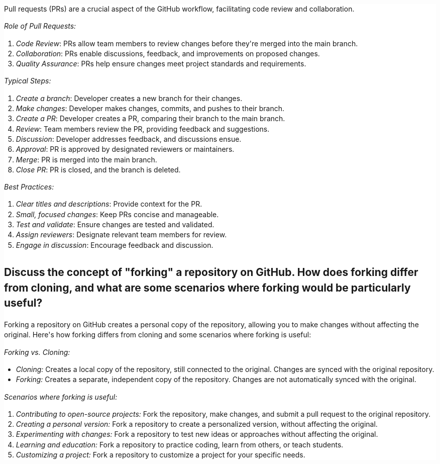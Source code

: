 Pull requests (PRs) are a crucial aspect of the GitHub workflow, facilitating code review and collaboration.

*Role of Pull Requests:*
1. _Code Review_: PRs allow team members to review changes before they're merged into the main branch.
2. _Collaboration_: PRs enable discussions, feedback, and improvements on proposed changes.
3. _Quality Assurance_: PRs help ensure changes meet project standards and requirements.

*Typical Steps:*

1. _Create a branch_: Developer creates a new branch for their changes.
2. _Make changes_: Developer makes changes, commits, and pushes to their branch.
3. _Create a PR_: Developer creates a PR, comparing their branch to the main branch.
4. _Review_: Team members review the PR, providing feedback and suggestions.
5. _Discussion_: Developer addresses feedback, and discussions ensue.
6. _Approval_: PR is approved by designated reviewers or maintainers.
7. _Merge_: PR is merged into the main branch.
8. _Close PR_: PR is closed, and the branch is deleted.

*Best Practices:*

1. _Clear titles and descriptions_: Provide context for the PR.
2. _Small, focused changes_: Keep PRs concise and manageable.
3. _Test and validate_: Ensure changes are tested and validated.
4. _Assign reviewers_: Designate relevant team members for review.
5. _Engage in discussion_: Encourage feedback and discussion.


## Discuss the concept of "forking" a repository on GitHub. How does forking differ from cloning, and what are some scenarios where forking would be particularly useful?
Forking a repository on GitHub creates a personal copy of the repository, allowing you to make changes without affecting the original. Here's how forking differs from cloning and some scenarios where forking is useful:

*Forking vs. Cloning:*

- *Cloning:* Creates a local copy of the repository, still connected to the original. Changes are synced with the original repository.
- *Forking:* Creates a separate, independent copy of the repository. Changes are not automatically synced with the original.

*Scenarios where forking is useful:*

1. *Contributing to open-source projects:* Fork the repository, make changes, and submit a pull request to the original repository.
2. *Creating a personal version:* Fork a repository to create a personalized version, without affecting the original.
3. *Experimenting with changes:* Fork a repository to test new ideas or approaches without affecting the original.
4. *Learning and education:* Fork a repository to practice coding, learn from others, or teach students.
5. *Customizing a project:* Fork a repository to customize a project for your specific needs.
